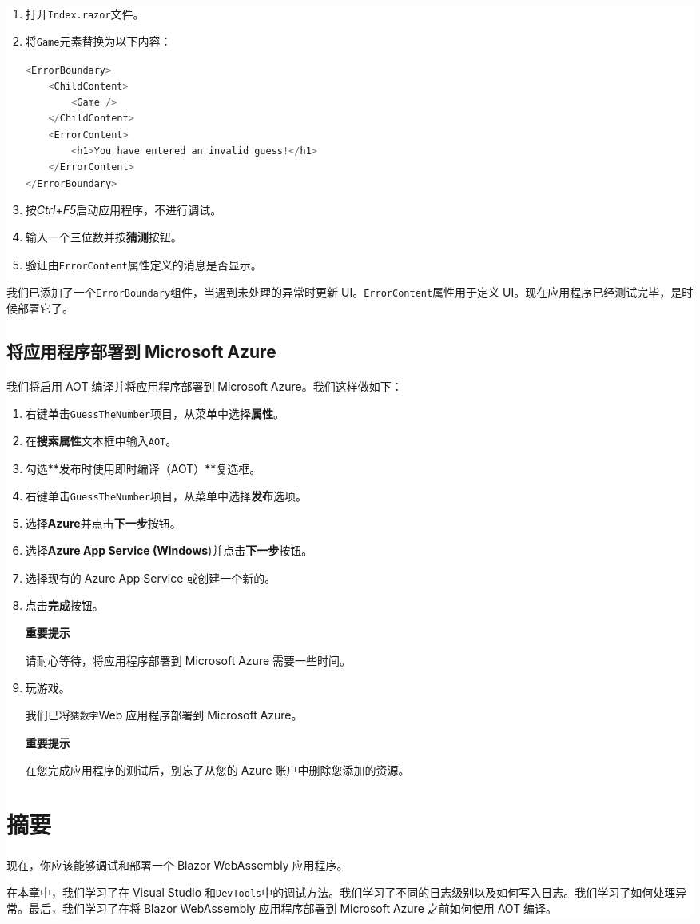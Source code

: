 1.  打开`Index.razor`文件。

1.  将`Game`元素替换为以下内容：

    ```cs
    <ErrorBoundary>
        <ChildContent>
            <Game />
        </ChildContent>
        <ErrorContent>
            <h1>You have entered an invalid guess!</h1>
        </ErrorContent>
    </ErrorBoundary> 
    ```

1.  按*Ctrl*+*F5*启动应用程序，不进行调试。

1.  输入一个三位数并按**猜测**按钮。

1.  验证由`ErrorContent`属性定义的消息是否显示。

我们已添加了一个`ErrorBoundary`组件，当遇到未处理的异常时更新 UI。`ErrorContent`属性用于定义 UI。现在应用程序已经测试完毕，是时候部署它了。

## 将应用程序部署到 Microsoft Azure

我们将启用 AOT 编译并将应用程序部署到 Microsoft Azure。我们这样做如下：

1.  右键单击`GuessTheNumber`项目，从菜单中选择**属性**。

1.  在**搜索属性**文本框中输入`AOT`。

1.  勾选**发布时使用即时编译（AOT）**复选框。

1.  右键单击`GuessTheNumber`项目，从菜单中选择**发布**选项。

1.  选择**Azure**并点击**下一步**按钮。

1.  选择**Azure App Service (Windows**)并点击**下一步**按钮。

1.  选择现有的 Azure App Service 或创建一个新的。

1.  点击**完成**按钮。

    **重要提示**

    请耐心等待，将应用程序部署到 Microsoft Azure 需要一些时间。

1.  玩游戏。

    我们已将`猜数字`Web 应用程序部署到 Microsoft Azure。

    **重要提示**

    在您完成应用程序的测试后，别忘了从您的 Azure 账户中删除您添加的资源。

# 摘要

现在，你应该能够调试和部署一个 Blazor WebAssembly 应用程序。

在本章中，我们学习了在 Visual Studio 和`DevTools`中的调试方法。我们学习了不同的日志级别以及如何写入日志。我们学习了如何处理异常。最后，我们学习了在将 Blazor WebAssembly 应用程序部署到 Microsoft Azure 之前如何使用 AOT 编译。
